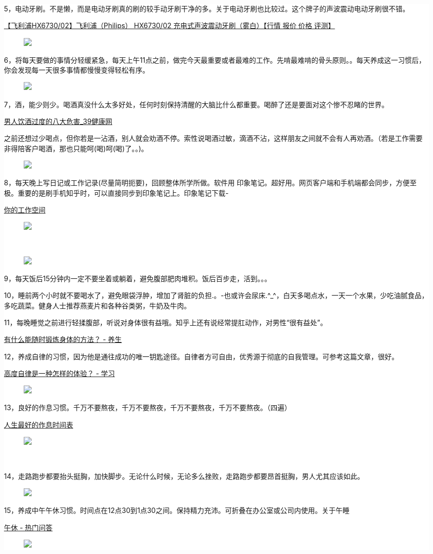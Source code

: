  <p data-pid="stDemXDR">5，电动牙刷。不是懒，而是电动牙刷真的刷的较手动牙刷干净的多。关于电动牙刷也比较过。这个牌子的声波震动电动牙刷很不错。</p><a href="https://link.zhihu.com/?target=http%3A//item.jd.com/530150.html" class=" wrap external" target="_blank" rel="nofollow noreferrer">【飞利浦HX6730/02】飞利浦（Philips） HX6730/02 充电式声波震动牙刷（雾白）【行情 报价 价格 评测】</a>
 <br>
 <figure>
  <img src="https://picx.zhimg.com/50/60aa259faed9629e00088d1146e4dfb8_720w.jpg?source=1940ef5c" data-rawwidth="649" data-rawheight="516" data-original-token="60aa259faed9629e00088d1146e4dfb8" class="origin_image zh-lightbox-thumb" width="649" data-original="https://picx.zhimg.com/60aa259faed9629e00088d1146e4dfb8_r.jpg?source=1940ef5c">
 </figure>
 <p data-pid="yddh2bsu">6，将每天要做的事情分轻缓紧急，每天上午11点之前，做完今天最重要或者最难的工作。先啃最难啃的骨头原则。。每天养成这一习惯后，你会发现每一天很多事情都慢慢变得轻松有序。</p>
 <figure>
  <img src="https://pic1.zhimg.com/50/fb1341609503222b6e6f3943f139acea_720w.jpg?source=1940ef5c" data-rawwidth="592" data-rawheight="409" data-original-token="fb1341609503222b6e6f3943f139acea" class="origin_image zh-lightbox-thumb" width="592" data-original="https://pic1.zhimg.com/fb1341609503222b6e6f3943f139acea_r.jpg?source=1940ef5c">
 </figure>
 <p data-pid="7a5LgwUX">7，酒，能少则少。喝酒真没什么太多好处，任何时刻保持清醒的大脑比什么都重要。喝醉了还是要面对这个惨不忍睹的世界。</p><a href="https://link.zhihu.com/?target=http%3A//man.39.net/a/201162/1707702.html" class=" wrap external" target="_blank" rel="nofollow noreferrer">男人饮酒过度的八大危害_39健康网</a>
 <p data-pid="jJWUxSqf">之前还想过少喝点，但你若是一沾酒，别人就会劝酒不停。索性说喝酒过敏，滴酒不沾，这样朋友之间就不会有人再劝酒。（若是工作需要非得陪客户喝酒，那也只能呵(喝)呵(喝)了。。)。</p>
 <figure>
  <img src="https://picx.zhimg.com/50/903160971ef014128420a601a06a3a7a_720w.jpg?source=1940ef5c" data-rawwidth="395" data-rawheight="261" data-original-token="903160971ef014128420a601a06a3a7a" class="content_image" width="395">
 </figure>
 <p data-pid="I0H7Bw3u">8，每天晚上写日记或工作记录(尽量简明扼要)，回顾整体所学所做。软件用 印象笔记。超好用。网页客户端和手机端都会同步，方便至极。重要的是刷手机知乎时，可以直接同步到印象笔记上。印象笔记下载-</p><a href="https://link.zhihu.com/?target=https%3A//www.yinxiang.com/" class=" wrap external" target="_blank" rel="nofollow noreferrer">你的工作空间</a>
 <br>
 <figure>
  <img src="https://picx.zhimg.com/50/86c1d0c69411422839c6b1a9f0ec6507_720w.jpg?source=1940ef5c" data-rawwidth="296" data-rawheight="163" data-original-token="86c1d0c69411422839c6b1a9f0ec6507" class="content_image" width="296">
 </figure>
 <br>
 <figure>
  <img src="https://picx.zhimg.com/50/2ec7c311ff8eb7f43605b317673f7863_720w.jpg?source=1940ef5c" data-rawwidth="484" data-rawheight="327" data-original-token="2ec7c311ff8eb7f43605b317673f7863" class="origin_image zh-lightbox-thumb" width="484" data-original="https://pic1.zhimg.com/2ec7c311ff8eb7f43605b317673f7863_r.jpg?source=1940ef5c">
 </figure>
 <p data-pid="_sFCu6x3">9，每天饭后15分钟内一定不要坐着或躺着，避免腹部肥肉堆积。饭后百步走，活到。。。</p>
 <p data-pid="sXc-dExb">10，睡前两个小时就不要喝水了，避免眼袋浮肿，增加了肾脏的负担.。-也或许会尿床.^_^，白天多喝点水，一天一个水果，少吃油腻食品，多吃蔬菜。健身人士推荐燕麦片和各种谷类粥，牛奶及牛肉。</p>
 <p data-pid="9HeM2VRO">11，每晚睡觉之前进行轻揉腹部，听说对身体很有益哦。知乎上还有说经常提肛动作，对男性“很有益处”。</p><a href="http://www.zhihu.com/question/25388586" class="internal">有什么能随时锻炼身体的方法？ - 养生</a>
 <p data-pid="06awGS3U">12，养成自律的习惯，因为他是通往成功的唯一钥匙途径。自律者方可自由，优秀源于彻底的自我管理。可参考这篇文章，很好。</p><a href="http://www.zhihu.com/question/30203356" class="internal">高度自律是一种怎样的体验？ - 学习</a>
 <br>
 <figure>
  <img src="https://pic1.zhimg.com/50/98d9c0bae1605060aa19369db776dbea_720w.jpg?source=1940ef5c" data-rawwidth="184" data-rawheight="483" data-original-token="98d9c0bae1605060aa19369db776dbea" class="content_image" width="184">
 </figure>
 <p data-pid="Uj8l0FJF">13，良好的作息习惯。千万不要熬夜，千万不要熬夜，千万不要熬夜，千万不要熬夜。（四遍）</p><a href="https://link.zhihu.com/?target=http%3A//2010.163.com/special/00863O15/jlbbqarc24.html" class=" wrap external" target="_blank" rel="nofollow noreferrer">人生最好的作息时间表</a>
 <br>
 <figure>
  <img src="https://picx.zhimg.com/50/a432b482d95c4b4c65b0a542add17008_720w.jpg?source=1940ef5c" data-rawwidth="376" data-rawheight="255" data-original-token="a432b482d95c4b4c65b0a542add17008" class="content_image" width="376">
 </figure>
 <br>
 <p data-pid="UUwWFzgv">14，走路跑步都要抬头挺胸，加快脚步。无论什么时候，无论多么挫败，走路跑步都要昂首挺胸，男人尤其应该如此。</p>
 <figure>
  <img src="https://picx.zhimg.com/50/72f5fa97b71e255d84360f67d2230243_720w.jpg?source=1940ef5c" data-rawwidth="622" data-rawheight="536" data-original-token="72f5fa97b71e255d84360f67d2230243" class="origin_image zh-lightbox-thumb" width="622" data-original="https://picx.zhimg.com/72f5fa97b71e255d84360f67d2230243_r.jpg?source=1940ef5c">
 </figure>
 <p data-pid="x2ThbCVR">15，养成中午午休习惯。时间点在12点30到1点30之间。保持精力充沛。可折叠在办公室或公司内使用。关于午睡</p><a href="http://www.zhihu.com/topic/19620436" class="internal">午休 - 热门问答</a>
 <figure>
  <img src="https://picx.zhimg.com/50/b7d68ba87b2f20cb421c08094a277463_720w.jpg?source=1940ef5c" data-rawwidth="552" data-rawheight="315" data-original-token="b7d68ba87b2f20cb421c08094a277463" class="origin_image zh-lightbox-thumb" width="552" data-original="https://picx.zhimg.com/b7d68ba87b2f20cb421c08094a277463_r.jpg?source=1940ef5c">
